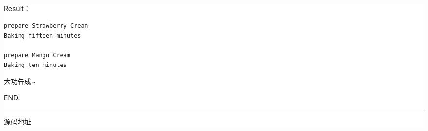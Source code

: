 Result：
```console
prepare Strawberry Cream
Baking fifteen minutes

prepare Mango Cream
Baking ten minutes
```

大功告成~

END.

---

[源码地址](https://github.com/InnoFang/DesignPatterns/tree/master/src/io/innofang/factory_method)